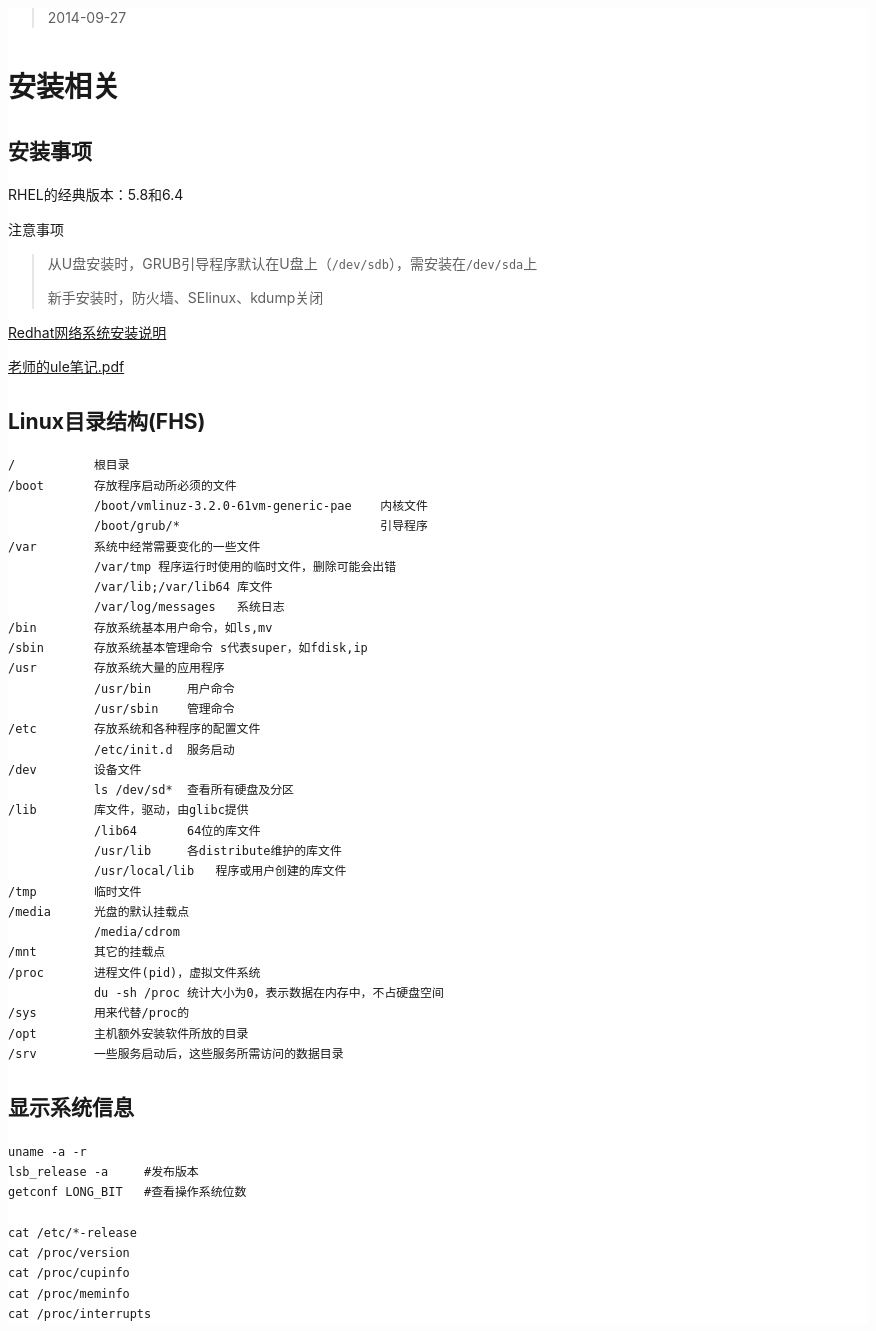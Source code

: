 > 2014-09-27

安装相关
========
## 安装事项
RHEL的经典版本：5.8和6.4

注意事项
> 从U盘安装时，GRUB引导程序默认在U盘上（`/dev/sdb`），需安装在`/dev/sda`上
>
> 新手安装时，防火墙、SElinux、kdump关闭

[Redhat网络系统安装说明](../../data/Redhat网络系统安装说明.pdf)

[老师的ule笔记.pdf](../../data/老师的ule笔记.pdf)

## Linux目录结构(FHS)
```
/           根目录
/boot       存放程序启动所必须的文件
            /boot/vmlinuz-3.2.0-61vm-generic-pae    内核文件
            /boot/grub/*                            引导程序
/var        系统中经常需要变化的一些文件
            /var/tmp 程序运行时使用的临时文件，删除可能会出错
            /var/lib;/var/lib64 库文件
            /var/log/messages   系统日志
/bin        存放系统基本用户命令，如ls,mv
/sbin       存放系统基本管理命令 s代表super，如fdisk,ip
/usr        存放系统大量的应用程序
            /usr/bin     用户命令
            /usr/sbin    管理命令
/etc        存放系统和各种程序的配置文件
            /etc/init.d  服务启动
/dev        设备文件
            ls /dev/sd*  查看所有硬盘及分区
/lib        库文件，驱动，由glibc提供
            /lib64       64位的库文件
            /usr/lib     各distribute维护的库文件
            /usr/local/lib   程序或用户创建的库文件
/tmp        临时文件
/media      光盘的默认挂载点
            /media/cdrom
/mnt        其它的挂载点
/proc       进程文件(pid)，虚拟文件系统
            du -sh /proc 统计大小为0，表示数据在内存中，不占硬盘空间
/sys        用来代替/proc的
/opt        主机额外安装软件所放的目录
/srv        一些服务启动后，这些服务所需访问的数据目录

```

## 显示系统信息
```shell
uname -a -r
lsb_release -a     #发布版本
getconf LONG_BIT   #查看操作系统位数

cat /etc/*-release
cat /proc/version
cat /proc/cupinfo
cat /proc/meminfo
cat /proc/interrupts
```
